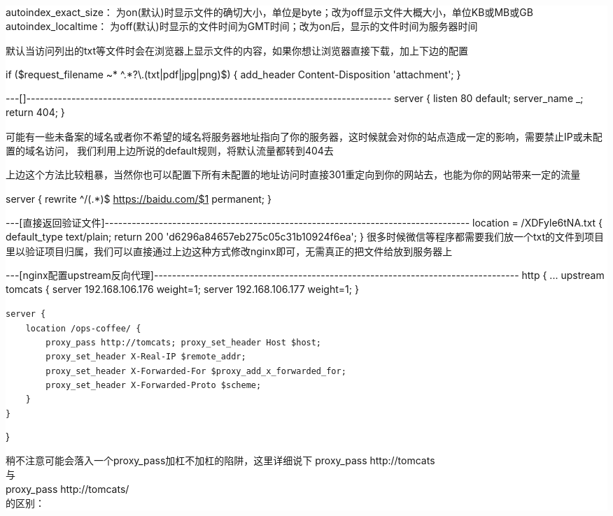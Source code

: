 autoindex_exact_size： 为on(默认)时显示文件的确切大小，单位是byte；改为off显示文件大概大小，单位KB或MB或GB
autoindex_localtime： 为off(默认)时显示的文件时间为GMT时间；改为on后，显示的文件时间为服务器时间

默认当访问列出的txt等文件时会在浏览器上显示文件的内容，如果你想让浏览器直接下载，加上下边的配置

if ($request_filename ~* ^.*?\.(txt|pdf|jpg|png)$) {
    add_header Content-Disposition 'attachment';
}


---[]---------------------------------------------------------------------------------
server {
    listen 80 default;
    server_name _;
    return 404;
}

可能有一些未备案的域名或者你不希望的域名将服务器地址指向了你的服务器，这时候就会对你的站点造成一定的影响，需要禁止IP或未配置的域名访问，
我们利用上边所说的default规则，将默认流量都转到404去

上边这个方法比较粗暴，当然你也可以配置下所有未配置的地址访问时直接301重定向到你的网站去，也能为你的网站带来一定的流量

server {
    rewrite ^/(.*)$ https://baidu.com/$1 permanent;
}

---[直接返回验证文件]---------------------------------------------------------------------------------
location = /XDFyle6tNA.txt {
    default_type text/plain;
    return 200 'd6296a84657eb275c05c31b10924f6ea';
}
很多时候微信等程序都需要我们放一个txt的文件到项目里以验证项目归属，我们可以直接通过上边这种方式修改nginx即可，无需真正的把文件给放到服务器上

---[nginx配置upstream反向代理]---------------------------------------------------------------------------------
http {
    ...
    upstream tomcats {
        server 192.168.106.176 weight=1;
        server 192.168.106.177 weight=1;
    }

    server {
        location /ops-coffee/ {
            proxy_pass http://tomcats; proxy_set_header Host $host;
            proxy_set_header X-Real-IP $remote_addr;
            proxy_set_header X-Forwarded-For $proxy_add_x_forwarded_for;
            proxy_set_header X-Forwarded-Proto $scheme;
        }
    }
}

稍不注意可能会落入一个proxy_pass加杠不加杠的陷阱，这里详细说下
proxy_pass http://tomcats   
与   
proxy_pass http://tomcats/  
的区别：
